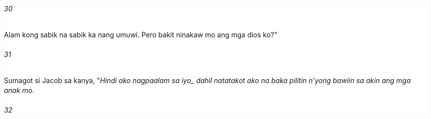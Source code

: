 











###### 30 










Alam kong sabik na sabik ka nang umuwi. Pero bakit ninakaw mo ang mga dios ko?" 





















###### 31 










Sumagot si Jacob sa kanya, "<i class="trans-change">Hindi ako nagpaalam sa iyo_ dahil natatakot ako na baka pilitin nʼyong bawiin sa akin ang mga anak mo. 





















###### 32 





